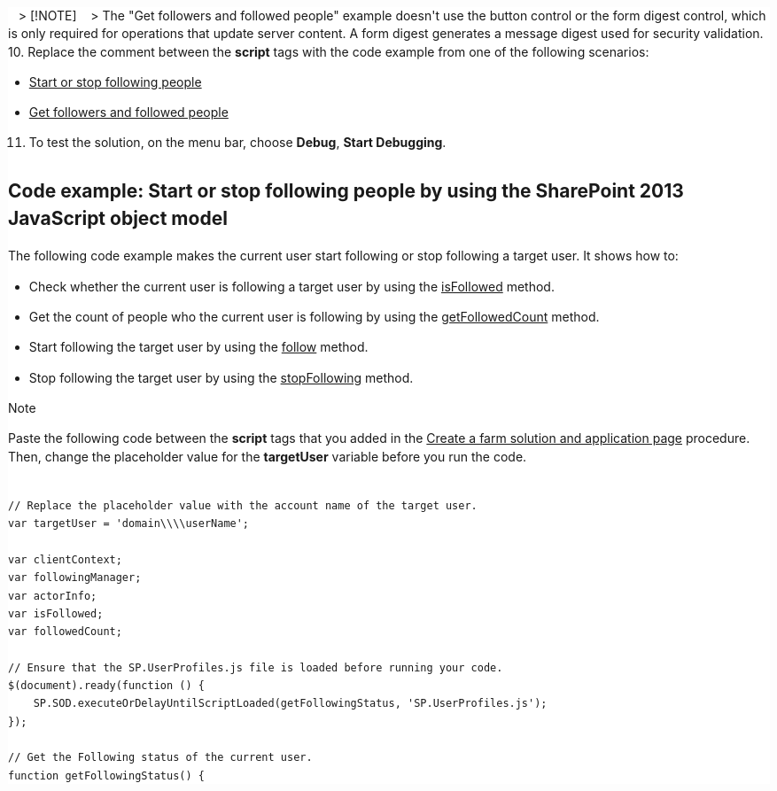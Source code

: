 
   > [!NOTE]
   > The "Get followers and followed people" example doesn't use the button control or the form digest control, which is only required for operations that update server content. A form digest generates a message digest used for security validation. 
10. Replace the comment between the **script** tags with the code example from one of the following scenarios:
    
  -  [Start or stop following people](how-to-follow-people-by-using-the-javascript-object-model-in-sharepoint-2013.md#bk_FollowPeople)
    
  
  -  [Get followers and followed people](how-to-follow-people-by-using-the-javascript-object-model-in-sharepoint-2013.md#bk_GetFollowers)
    
  
11. To test the solution, on the menu bar, choose **Debug**, **Start Debugging**. 
    
  

## Code example: Start or stop following people by using the SharePoint 2013 JavaScript object model
<a name="bk_FollowPeople"> </a>

The following code example makes the current user start following or stop following a target user. It shows how to: 
  
    
    

- Check whether the current user is following a target user by using the  [isFollowed](http://msdn.microsoft.com/library/2c1f62e6-fb75-ad4d-c081-36408b418c21%28Office.15%29.aspx) method.
    
  
- Get the count of people who the current user is following by using the  [getFollowedCount](http://msdn.microsoft.com/library/97b53b4f-481a-cf41-1854-8f3ff860b2bb%28Office.15%29.aspx) method.
    
  
- Start following the target user by using the  [follow](http://msdn.microsoft.com/library/40d14320-27ba-2941-b0e2-be3b5a407c89%28Office.15%29.aspx) method.
    
  
- Stop following the target user by using the  [stopFollowing](http://msdn.microsoft.com/library/65b0e9be-dc5e-09fb-c57f-7a933de09a4c%28Office.15%29.aspx) method.
    
  

> [!NOTE]
> Paste the following code between the **script** tags that you added in the [Create a farm solution and application page](how-to-follow-people-by-using-the-javascript-object-model-in-sharepoint-2013.md#bk_CreateSolution) procedure. Then, change the placeholder value for the **targetUser** variable before you run the code.
  
    
    


```

// Replace the placeholder value with the account name of the target user.
var targetUser = 'domain\\\\userName';

var clientContext;
var followingManager;
var actorInfo;
var isFollowed;
var followedCount;

// Ensure that the SP.UserProfiles.js file is loaded before running your code.
$(document).ready(function () {
    SP.SOD.executeOrDelayUntilScriptLoaded(getFollowingStatus, 'SP.UserProfiles.js');
});

// Get the Following status of the current user.
function getFollowingStatus() {
```